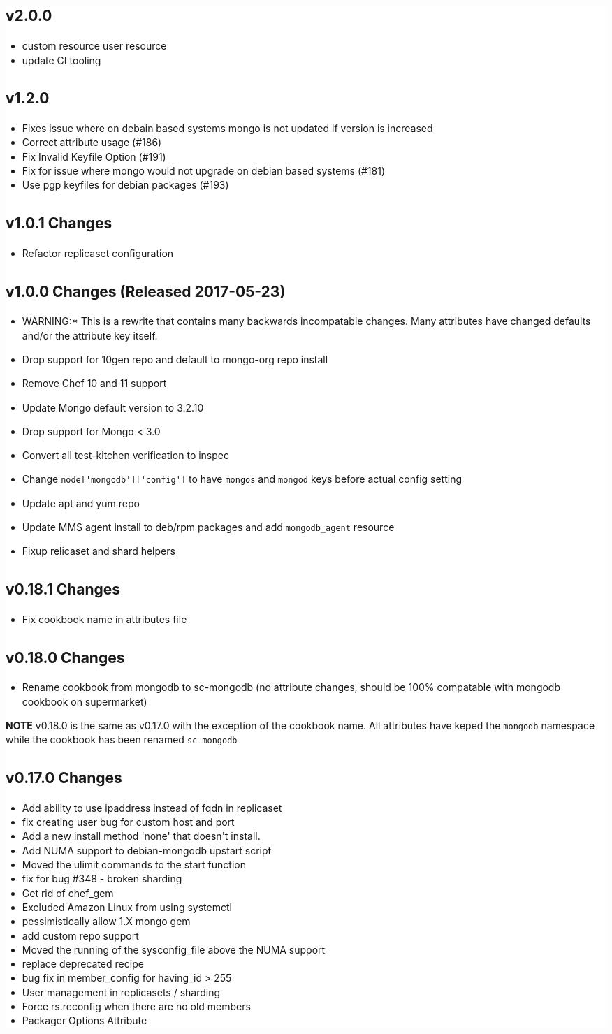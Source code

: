 ## v2.0.0

* custom resource user resource
* update CI tooling

## v1.2.0

* Fixes issue where on debain based systems mongo is not updated if version is increased
* Correct attribute usage (#186)
* Fix Invalid Keyfile Option (#191)
* Fix for issue where mongo would not upgrade on debian based systems (#181)
* Use pgp keyfiles for debian packages (#193)

## v1.0.1 Changes

* Refactor replicaset configuration

## v1.0.0 Changes (Released 2017-05-23)

* WARNING:* This is a rewrite that contains many backwards incompatable changes. Many attributes have changed defaults and/or the attribute key itself.

* Drop support for 10gen repo and default to mongo-org repo install
* Remove Chef 10 and 11 support
* Update Mongo default version to 3.2.10
* Drop support for Mongo < 3.0
* Convert all test-kitchen verification to inspec
* Change `node['mongodb']['config']` to have `mongos` and `mongod` keys before actual config setting
* Update apt and yum repo
* Update MMS agent install to deb/rpm packages and add `mongodb_agent` resource
* Fixup relicaset and shard helpers

## v0.18.1 Changes

* Fix cookbook name in attributes file

## v0.18.0 Changes

* Rename cookbook from mongodb to sc-mongodb (no attribute changes, should be 100% compatable with mongodb cookbook on supermarket)

**NOTE** v0.18.0 is the same as v0.17.0 with the exception of the cookbook name. All attributes have keped the `mongodb` namespace while the cookbook has been renamed `sc-mongodb`

## v0.17.0 Changes

* Add ability to use ipaddress instead of fqdn in replicaset
* fix creating user bug for custom host and port
* Add a new install method 'none' that doesn't install.
* Add NUMA support to debian-mongodb upstart script
* Moved the ulimit commands to the start function
* fix for bug #348 - broken sharding
* Get rid of chef_gem
* Excluded Amazon Linux from using systemctl
* pessimistically allow 1.X mongo gem
* add custom repo support
* Moved the running of the sysconfig_file above the NUMA support
* replace deprecated recipe
* bug fix in member_config for having_id > 255
* User management in replicasets / sharding
* Force rs.reconfig when there are no old members
* Packager Options Attribute